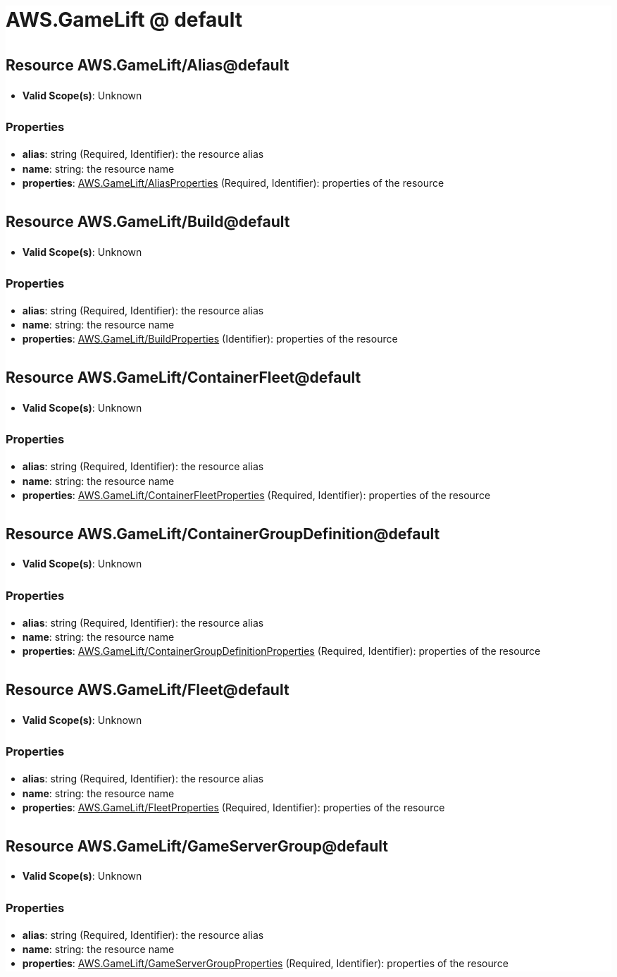 # AWS.GameLift @ default

## Resource AWS.GameLift/Alias@default
* **Valid Scope(s)**: Unknown
### Properties
* **alias**: string (Required, Identifier): the resource alias
* **name**: string: the resource name
* **properties**: [AWS.GameLift/AliasProperties](#awsgameliftaliasproperties) (Required, Identifier): properties of the resource

## Resource AWS.GameLift/Build@default
* **Valid Scope(s)**: Unknown
### Properties
* **alias**: string (Required, Identifier): the resource alias
* **name**: string: the resource name
* **properties**: [AWS.GameLift/BuildProperties](#awsgameliftbuildproperties) (Identifier): properties of the resource

## Resource AWS.GameLift/ContainerFleet@default
* **Valid Scope(s)**: Unknown
### Properties
* **alias**: string (Required, Identifier): the resource alias
* **name**: string: the resource name
* **properties**: [AWS.GameLift/ContainerFleetProperties](#awsgameliftcontainerfleetproperties) (Required, Identifier): properties of the resource

## Resource AWS.GameLift/ContainerGroupDefinition@default
* **Valid Scope(s)**: Unknown
### Properties
* **alias**: string (Required, Identifier): the resource alias
* **name**: string: the resource name
* **properties**: [AWS.GameLift/ContainerGroupDefinitionProperties](#awsgameliftcontainergroupdefinitionproperties) (Required, Identifier): properties of the resource

## Resource AWS.GameLift/Fleet@default
* **Valid Scope(s)**: Unknown
### Properties
* **alias**: string (Required, Identifier): the resource alias
* **name**: string: the resource name
* **properties**: [AWS.GameLift/FleetProperties](#awsgameliftfleetproperties) (Required, Identifier): properties of the resource

## Resource AWS.GameLift/GameServerGroup@default
* **Valid Scope(s)**: Unknown
### Properties
* **alias**: string (Required, Identifier): the resource alias
* **name**: string: the resource name
* **properties**: [AWS.GameLift/GameServerGroupProperties](#awsgameliftgameservergroupproperties) (Required, Identifier): properties of the resource
